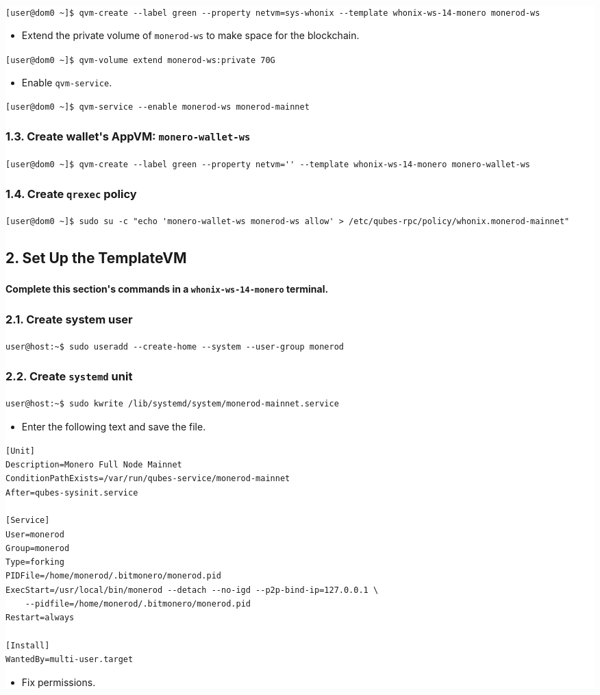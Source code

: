 ```
[user@dom0 ~]$ qvm-create --label green --property netvm=sys-whonix --template whonix-ws-14-monero monerod-ws
```
+ Extend the private volume of `monerod-ws` to make space for the blockchain.

```
[user@dom0 ~]$ qvm-volume extend monerod-ws:private 70G
```
+ Enable `qvm-service`.

```
[user@dom0 ~]$ qvm-service --enable monerod-ws monerod-mainnet
```
### 1.3. Create wallet's AppVM: `monero-wallet-ws`
```
[user@dom0 ~]$ qvm-create --label green --property netvm='' --template whonix-ws-14-monero monero-wallet-ws
```
### 1.4. Create `qrexec` policy
```
[user@dom0 ~]$ sudo su -c "echo 'monero-wallet-ws monerod-ws allow' > /etc/qubes-rpc/policy/whonix.monerod-mainnet"
```
## 2. Set Up the TemplateVM
#### Complete this section's commands in a `whonix-ws-14-monero` terminal.
### 2.1. Create system user
```
user@host:~$ sudo useradd --create-home --system --user-group monerod
```
### 2.2. Create `systemd` unit
```
user@host:~$ sudo kwrite /lib/systemd/system/monerod-mainnet.service
```
+ Enter the following text and save the file.

```
[Unit]
Description=Monero Full Node Mainnet
ConditionPathExists=/var/run/qubes-service/monerod-mainnet
After=qubes-sysinit.service

[Service]
User=monerod
Group=monerod
Type=forking
PIDFile=/home/monerod/.bitmonero/monerod.pid
ExecStart=/usr/local/bin/monerod --detach --no-igd --p2p-bind-ip=127.0.0.1 \
    --pidfile=/home/monerod/.bitmonero/monerod.pid
Restart=always

[Install]
WantedBy=multi-user.target
```
+ Fix permissions.


[wallet 4xxxxx]: help